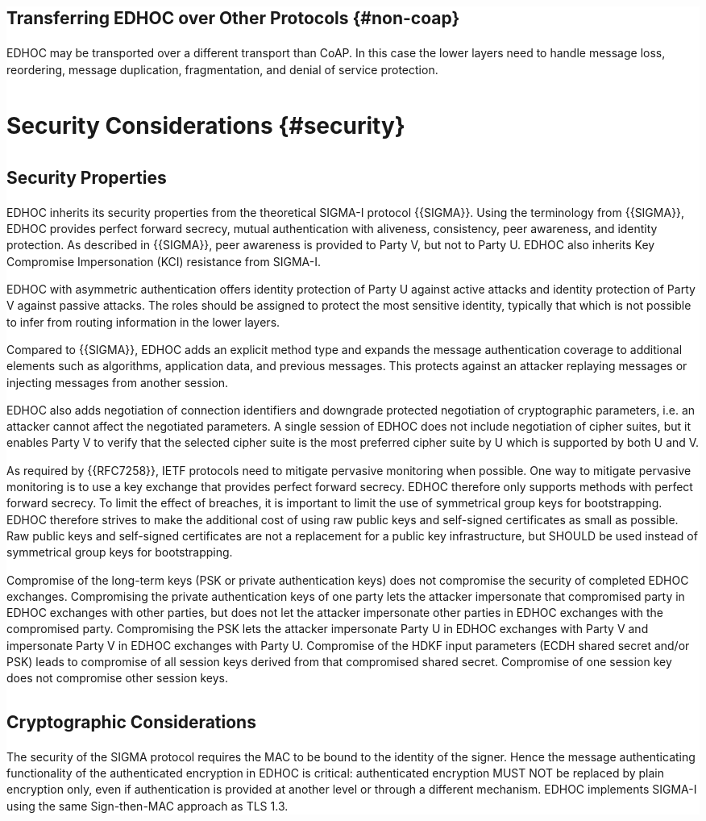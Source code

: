 ## Transferring EDHOC over Other Protocols {#non-coap}

EDHOC may be transported over a different transport than CoAP. In this case the lower layers need to handle message loss, reordering, message duplication, fragmentation, and denial of service protection.

# Security Considerations {#security}

## Security Properties
EDHOC inherits its security properties from the theoretical SIGMA-I protocol {{SIGMA}}. Using the terminology from {{SIGMA}}, EDHOC provides perfect forward secrecy, mutual authentication with aliveness, consistency, peer awareness, and identity protection. As described in {{SIGMA}}, peer awareness is provided to Party V, but not to Party U. EDHOC also inherits Key Compromise Impersonation (KCI) resistance from SIGMA-I.

EDHOC with asymmetric authentication offers identity protection of Party U against active attacks and identity protection of Party V against passive attacks. The roles should be assigned to protect the most sensitive identity, typically that which is not possible to infer from routing information in the lower layers.

Compared to {{SIGMA}}, EDHOC adds an explicit method type and expands the message authentication coverage to additional elements such as algorithms, application data, and previous messages. This protects against an attacker replaying messages or injecting messages from another session.

EDHOC also adds negotiation of connection identifiers and downgrade protected negotiation of cryptographic parameters, i.e. an attacker cannot affect the negotiated parameters. A single session of EDHOC does not include negotiation of cipher suites, but it enables Party V to verify that the selected cipher suite is the most preferred cipher suite by U which is supported by both U and V.

As required by {{RFC7258}}, IETF protocols need to mitigate pervasive monitoring when possible. One way to mitigate pervasive monitoring is to use a key exchange that provides perfect forward secrecy. EDHOC therefore only supports methods with perfect forward secrecy. To limit the effect of breaches, it is important to limit the use of symmetrical group keys for bootstrapping. EDHOC therefore strives to make the additional cost of using raw public keys and self-signed certificates as small as possible. Raw public keys and self-signed certificates are not a replacement for a public key infrastructure, but SHOULD be used instead of symmetrical group keys for bootstrapping.

Compromise of the long-term keys (PSK or private authentication keys) does not compromise the security of completed EDHOC exchanges. Compromising the private authentication keys of one party lets the attacker impersonate that compromised party in EDHOC exchanges with other parties, but does not let the attacker impersonate other parties in EDHOC exchanges with the compromised party. Compromising the PSK lets the attacker impersonate Party U in EDHOC exchanges with Party V and impersonate Party V in EDHOC exchanges with Party U. Compromise of the HDKF input parameters (ECDH shared secret and/or PSK) leads to compromise of all session keys derived from that compromised shared secret. Compromise of one session key does not compromise other session keys.

## Cryptographic Considerations
The security of the SIGMA protocol requires the MAC to be bound to the identity of the signer. Hence the message authenticating functionality of the authenticated encryption in EDHOC is critical: authenticated encryption MUST NOT be replaced by plain encryption only, even if authentication is provided at another level or through a different mechanism. EDHOC implements SIGMA-I using the same Sign-then-MAC approach as TLS 1.3.
